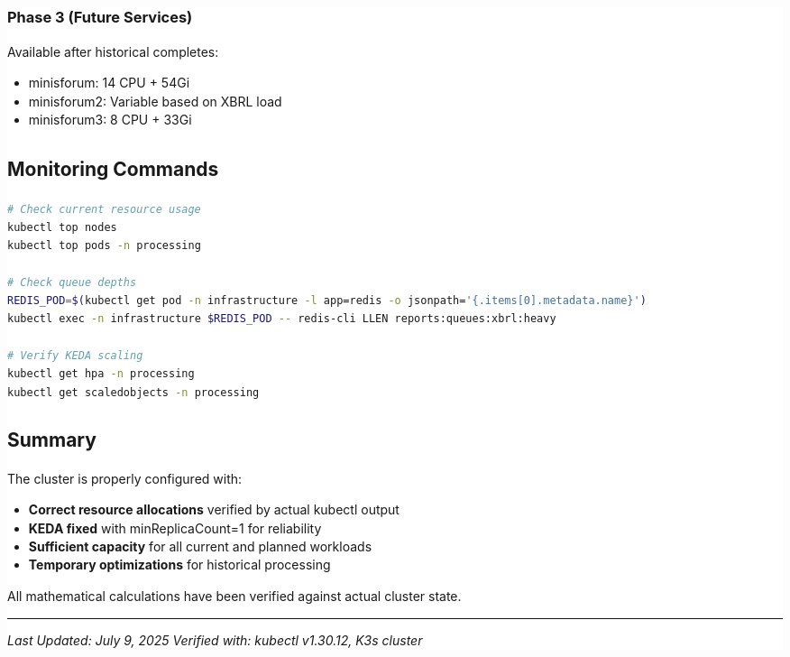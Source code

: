 ### Phase 3 (Future Services)
Available after historical completes:
- minisforum: 14 CPU + 54Gi
- minisforum2: Variable based on XBRL load
- minisforum3: 8 CPU + 33Gi

## Monitoring Commands

```bash
# Check current resource usage
kubectl top nodes
kubectl top pods -n processing

# Check queue depths
REDIS_POD=$(kubectl get pod -n infrastructure -l app=redis -o jsonpath='{.items[0].metadata.name}')
kubectl exec -n infrastructure $REDIS_POD -- redis-cli LLEN reports:queues:xbrl:heavy

# Verify KEDA scaling
kubectl get hpa -n processing
kubectl get scaledobjects -n processing
```

## Summary

The cluster is properly configured with:
- **Correct resource allocations** verified by actual kubectl output
- **KEDA fixed** with minReplicaCount=1 for reliability
- **Sufficient capacity** for all current and planned workloads
- **Temporary optimizations** for historical processing

All mathematical calculations have been verified against actual cluster state.

---
*Last Updated: July 9, 2025*
*Verified with: kubectl v1.30.12, K3s cluster*